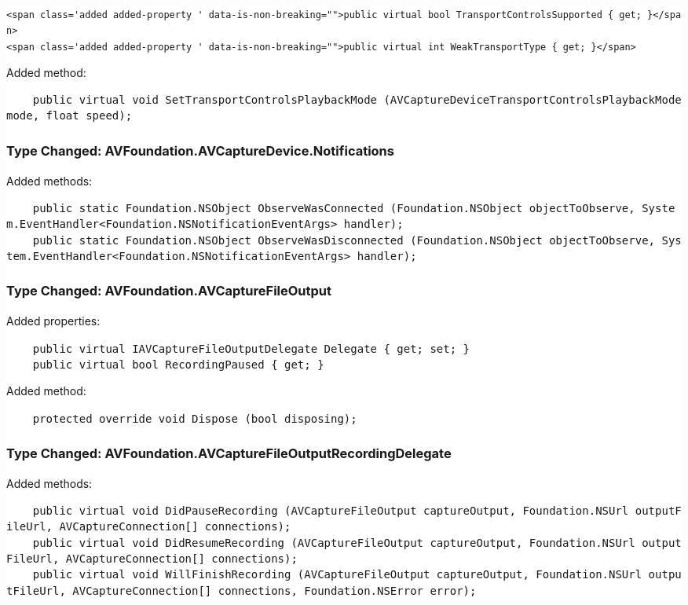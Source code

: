 	<span class='added added-property ' data-is-non-breaking="">public virtual bool TransportControlsSupported { get; }</span>
	<span class='added added-property ' data-is-non-breaking="">public virtual int WeakTransportType { get; }</span>
</pre>
</div>
<div>
<p>Added method:</p>
<pre>
	<span class='added added-method ' data-is-non-breaking="">public virtual void SetTransportControlsPlaybackMode (AVCaptureDeviceTransportControlsPlaybackMode mode, float speed);</span>
</pre>
</div>
 <div>
<h3>Type Changed: AVFoundation.AVCaptureDevice.Notifications</h3>
<div>
<p>Added methods:</p>
<pre>
	<span class='added added-method ' data-is-non-breaking="">public static Foundation.NSObject ObserveWasConnected (Foundation.NSObject objectToObserve, System.EventHandler&lt;Foundation.NSNotificationEventArgs&gt; handler);</span>
	<span class='added added-method ' data-is-non-breaking="">public static Foundation.NSObject ObserveWasDisconnected (Foundation.NSObject objectToObserve, System.EventHandler&lt;Foundation.NSNotificationEventArgs&gt; handler);</span>
</pre>
</div>

</div> 

</div> 
 <div>
<h3>Type Changed: AVFoundation.AVCaptureFileOutput</h3>
<div>
<p>Added properties:</p>
<pre>
	<span class='added added-property ' data-is-non-breaking="">public virtual IAVCaptureFileOutputDelegate Delegate { get; set; }</span>
	<span class='added added-property ' data-is-non-breaking="">public virtual bool RecordingPaused { get; }</span>
</pre>
</div>
<div>
<p>Added method:</p>
<pre>
	<span class='added added-method ' data-is-non-breaking="">protected override void Dispose (bool disposing);</span>
</pre>
</div>

</div> 
 <div>
<h3>Type Changed: AVFoundation.AVCaptureFileOutputRecordingDelegate</h3>
<div>
<p>Added methods:</p>
<pre>
	<span class='added added-method ' data-is-non-breaking="">public virtual void DidPauseRecording (AVCaptureFileOutput captureOutput, Foundation.NSUrl outputFileUrl, AVCaptureConnection[] connections);</span>
	<span class='added added-method ' data-is-non-breaking="">public virtual void DidResumeRecording (AVCaptureFileOutput captureOutput, Foundation.NSUrl outputFileUrl, AVCaptureConnection[] connections);</span>
	<span class='added added-method ' data-is-non-breaking="">public virtual void WillFinishRecording (AVCaptureFileOutput captureOutput, Foundation.NSUrl outputFileUrl, AVCaptureConnection[] connections, Foundation.NSError error);</span>
</pre>